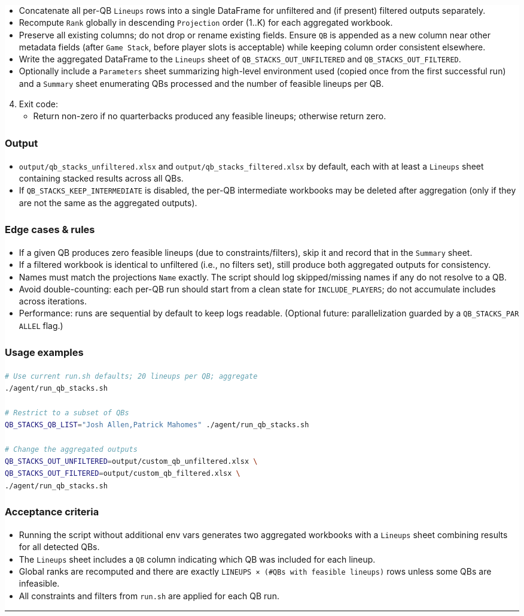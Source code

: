    - Concatenate all per-QB `Lineups` rows into a single DataFrame for unfiltered and (if present) filtered outputs separately.
   - Recompute `Rank` globally in descending `Projection` order (1..K) for each aggregated workbook.
   - Preserve all existing columns; do not drop or rename existing fields. Ensure `QB` is appended as a new column near other metadata fields (after `Game Stack`, before player slots is acceptable) while keeping column order consistent elsewhere.
   - Write the aggregated DataFrame to the `Lineups` sheet of `QB_STACKS_OUT_UNFILTERED` and `QB_STACKS_OUT_FILTERED`.
   - Optionally include a `Parameters` sheet summarizing high-level environment used (copied once from the first successful run) and a `Summary` sheet enumerating QBs processed and the number of feasible lineups per QB.
4. Exit code:
   - Return non-zero if no quarterbacks produced any feasible lineups; otherwise return zero.

### Output
- `output/qb_stacks_unfiltered.xlsx` and `output/qb_stacks_filtered.xlsx` by default, each with at least a `Lineups` sheet containing stacked results across all QBs.
- If `QB_STACKS_KEEP_INTERMEDIATE` is disabled, the per-QB intermediate workbooks may be deleted after aggregation (only if they are not the same as the aggregated outputs).

### Edge cases & rules
- If a given QB produces zero feasible lineups (due to constraints/filters), skip it and record that in the `Summary` sheet.
- If a filtered workbook is identical to unfiltered (i.e., no filters set), still produce both aggregated outputs for consistency.
- Names must match the projections `Name` exactly. The script should log skipped/missing names if any do not resolve to a QB.
- Avoid double-counting: each per-QB run should start from a clean state for `INCLUDE_PLAYERS`; do not accumulate includes across iterations.
- Performance: runs are sequential by default to keep logs readable. (Optional future: parallelization guarded by a `QB_STACKS_PARALLEL` flag.)

### Usage examples
```bash
# Use current run.sh defaults; 20 lineups per QB; aggregate
./agent/run_qb_stacks.sh

# Restrict to a subset of QBs
QB_STACKS_QB_LIST="Josh Allen,Patrick Mahomes" ./agent/run_qb_stacks.sh

# Change the aggregated outputs
QB_STACKS_OUT_UNFILTERED=output/custom_qb_unfiltered.xlsx \
QB_STACKS_OUT_FILTERED=output/custom_qb_filtered.xlsx \
./agent/run_qb_stacks.sh
```

### Acceptance criteria
- Running the script without additional env vars generates two aggregated workbooks with a `Lineups` sheet combining results for all detected QBs.
- The `Lineups` sheet includes a `QB` column indicating which QB was included for each lineup.
- Global ranks are recomputed and there are exactly `LINEUPS × (#QBs with feasible lineups)` rows unless some QBs are infeasible.
- All constraints and filters from `run.sh` are applied for each QB run.

---